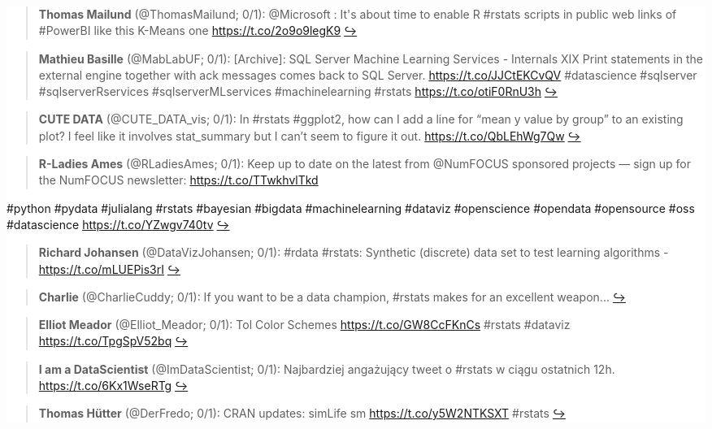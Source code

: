


> **Thomas Mailund** (@ThomasMailund; 0/1): @Microsoft : It's about time to enable R #rstats scripts in public web links of #PowerBI like this K-Means one https://t.co/2o9o9legK9  [&#8618;](https://twitter.com/dataandme/status/1045412391045992448)




> **Mathieu Basille** (@MabLabUF; 0/1): [Archive]: SQL Server Machine Learning Services - Internals XIX
Print statements in the external engine together with ack messages comes back to SQL Server.
https://t.co/JJCtEKCvQV
#datascience #sqlserver #sqlserverRservices #sqlserverMLservices #machinelearning #rstats https://t.co/otiF0RnU3h  [&#8618;](https://twitter.com/dataandme/status/1045351118472138752)




> **CUTE DATA** (@CUTE_DATA_vis; 0/1): In #rstats #ggplot2, how can I add a line for “mean y value by group” to an existing plot?  I feel like it involves stat_summary but I can’t seem to figure it out. https://t.co/QbLEhWg7Qw  [&#8618;](https://twitter.com/dataandme/status/1045411418470637568)




> **R-Ladies Ames** (@RLadiesAmes; 0/1): Keep up to date on the latest from @NumFOCUS sponsored projects — sign up for the NumFOCUS newsletter: https://t.co/TTwkhvlTkd
>
#python #pydata #julialang #rstats #bayesian #bigdata #machinelearning #dataviz #openscience #opendata #opensource #oss #datascience https://t.co/YZwgv740tv  [&#8618;](https://twitter.com/dataandme/status/1045399266515185665)




> **Richard Johansen** (@DataVizJohansen; 0/1): #rdata #rstats: Synthetic (discrete) data set to test learning algorithms - https://t.co/mLUEPis3rI  [&#8618;](https://twitter.com/dataandme/status/1045388723788165120)




> **Charlie** (@CharlieCuddy; 0/1): If you want to be a data champion, #rstats makes for an excellent weapon...  [&#8618;](https://twitter.com/dataandme/status/1045380111997050880)




> **Elliot Meador** (@Elliot_Meador; 0/1): Tol Color Schemes https://t.co/GW8CcFKnCs #rstats #dataviz https://t.co/TpgSpV52bq  [&#8618;](https://twitter.com/dataandme/status/1045377539068301313)




> **I am a DataScientist** (@ImDataScientist; 0/1): Najbardziej angażujący tweet o #rstats w ciągu ostatnich 12h. https://t.co/6Kx1WseRTg  [&#8618;](https://twitter.com/dataandme/status/1045376622088663040)




> **Thomas Hütter** (@DerFredo; 0/1): CRAN updates: simLife sm https://t.co/y5W2NTKSXT #rstats  [&#8618;](https://twitter.com/dataandme/status/1045357948803981313)


